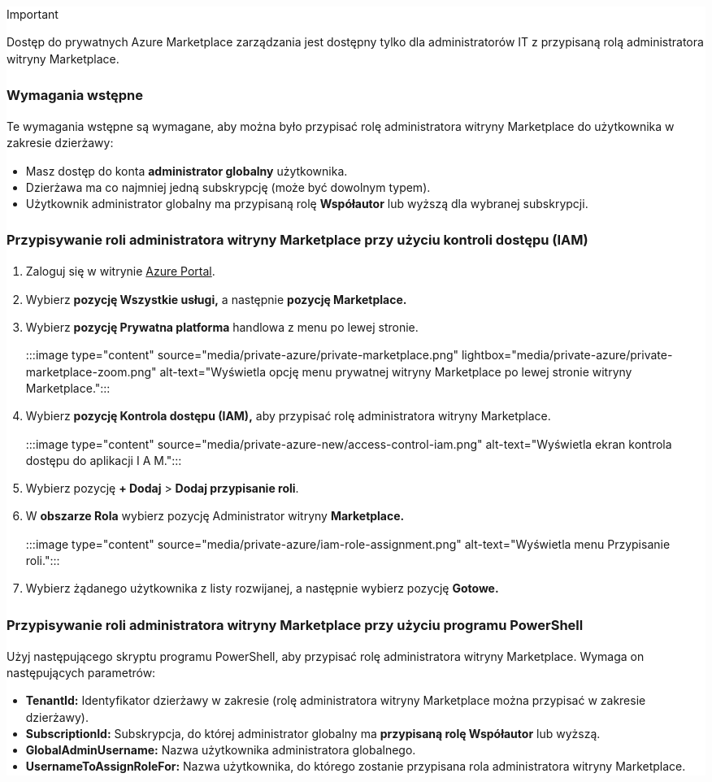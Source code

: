 >[!IMPORTANT]
> Dostęp do prywatnych Azure Marketplace zarządzania jest dostępny tylko dla administratorów IT z przypisaną rolą administratora witryny Marketplace.

### <a name="prerequisites"></a>Wymagania wstępne

Te wymagania wstępne są wymagane, aby można było przypisać rolę administratora witryny Marketplace do użytkownika w zakresie dzierżawy:

- Masz dostęp do konta **administrator globalny** użytkownika.
- Dzierżawa ma co najmniej jedną subskrypcję (może być dowolnym typem).
- Użytkownik administrator globalny ma przypisaną rolę **Współautor** lub wyższą dla wybranej subskrypcji.

### <a name="assign-the-marketplace-admin-role-with-access-control-iam"></a>Przypisywanie roli administratora witryny Marketplace przy użyciu kontroli dostępu (IAM)

1. Zaloguj się w witrynie [Azure Portal](https://portal.azure.com/).

1. Wybierz **pozycję Wszystkie usługi,** a następnie **pozycję Marketplace.**

1. Wybierz **pozycję Prywatna platforma** handlowa z menu po lewej stronie.

   :::image type="content" source="media/private-azure/private-marketplace.png" lightbox="media/private-azure/private-marketplace-zoom.png" alt-text="Wyświetla opcję menu prywatnej witryny Marketplace po lewej stronie witryny Marketplace.":::

1. Wybierz **pozycję Kontrola dostępu (IAM),** aby przypisać rolę administratora witryny Marketplace.

   :::image type="content" source="media/private-azure-new/access-control-iam.png" alt-text="Wyświetla ekran kontrola dostępu do aplikacji I A M.":::

1. Wybierz pozycję **+ Dodaj** > **Dodaj przypisanie roli**.

1. W **obszarze Rola** wybierz pozycję Administrator witryny **Marketplace.**

    :::image type="content" source="media/private-azure/iam-role-assignment.png" alt-text="Wyświetla menu Przypisanie roli.":::

1. Wybierz żądanego użytkownika z listy rozwijanej, a następnie wybierz pozycję **Gotowe.**

### <a name="assign-the-marketplace-admin-role-with-powershell"></a>Przypisywanie roli administratora witryny Marketplace przy użyciu programu PowerShell

Użyj następującego skryptu programu PowerShell, aby przypisać rolę administratora witryny Marketplace. Wymaga on następujących parametrów:

- **TenantId:** Identyfikator dzierżawy w zakresie (rolę administratora witryny Marketplace można przypisać w zakresie dzierżawy).
- **SubscriptionId:** Subskrypcja, do której administrator globalny ma **przypisaną rolę Współautor** lub wyższą.
- **GlobalAdminUsername:** Nazwa użytkownika administratora globalnego.
- **UsernameToAssignRoleFor:** Nazwa użytkownika, do którego zostanie przypisana rola administratora witryny Marketplace.
